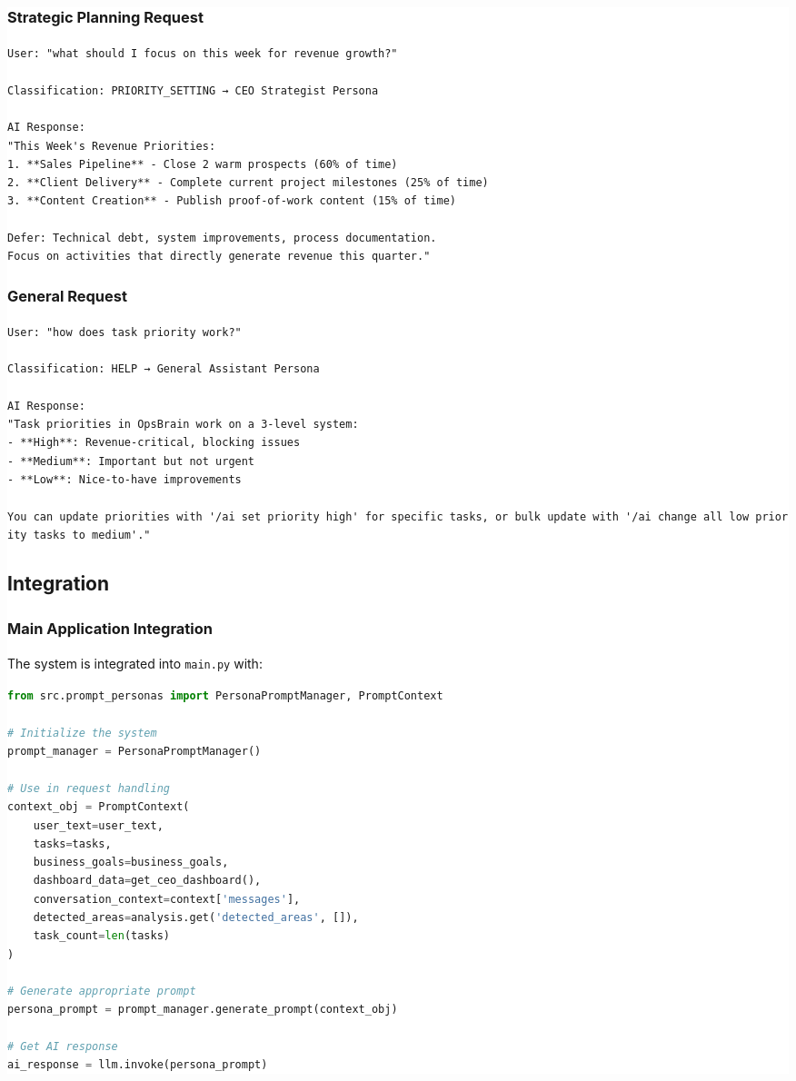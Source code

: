 ### Strategic Planning Request
```
User: "what should I focus on this week for revenue growth?"

Classification: PRIORITY_SETTING → CEO Strategist Persona  

AI Response:
"This Week's Revenue Priorities:
1. **Sales Pipeline** - Close 2 warm prospects (60% of time)
2. **Client Delivery** - Complete current project milestones (25% of time)  
3. **Content Creation** - Publish proof-of-work content (15% of time)

Defer: Technical debt, system improvements, process documentation.
Focus on activities that directly generate revenue this quarter."
```

### General Request  
```
User: "how does task priority work?"

Classification: HELP → General Assistant Persona

AI Response:
"Task priorities in OpsBrain work on a 3-level system:
- **High**: Revenue-critical, blocking issues
- **Medium**: Important but not urgent
- **Low**: Nice-to-have improvements

You can update priorities with '/ai set priority high' for specific tasks, or bulk update with '/ai change all low priority tasks to medium'."
```

## Integration

### Main Application Integration

The system is integrated into `main.py` with:

```python
from src.prompt_personas import PersonaPromptManager, PromptContext

# Initialize the system
prompt_manager = PersonaPromptManager()

# Use in request handling
context_obj = PromptContext(
    user_text=user_text,
    tasks=tasks,
    business_goals=business_goals,
    dashboard_data=get_ceo_dashboard(),
    conversation_context=context['messages'],
    detected_areas=analysis.get('detected_areas', []),
    task_count=len(tasks)
)

# Generate appropriate prompt
persona_prompt = prompt_manager.generate_prompt(context_obj)

# Get AI response
ai_response = llm.invoke(persona_prompt)
```
